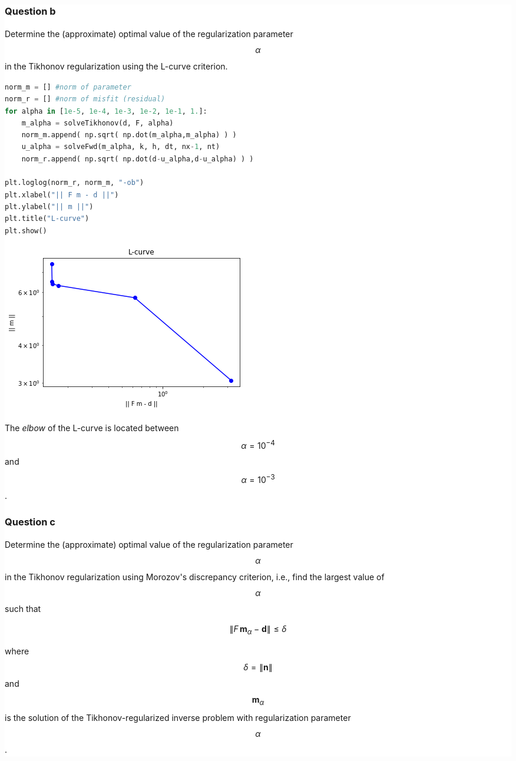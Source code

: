 ### Question b
Determine the (approximate) optimal value of the regularization parameter $$\alpha$$ in the Tikhonov regularization using the L-curve criterion.


```python
norm_m = [] #norm of parameter
norm_r = [] #norm of misfit (residual)
for alpha in [1e-5, 1e-4, 1e-3, 1e-2, 1e-1, 1.]:
    m_alpha = solveTikhonov(d, F, alpha)
    norm_m.append( np.sqrt( np.dot(m_alpha,m_alpha) ) )
    u_alpha = solveFwd(m_alpha, k, h, dt, nx-1, nt)
    norm_r.append( np.sqrt( np.dot(d-u_alpha,d-u_alpha) ) )
    
plt.loglog(norm_r, norm_m, "-ob")
plt.xlabel("|| F m - d ||")
plt.ylabel("|| m ||")
plt.title("L-curve")
plt.show()
```


![png](inverseProblemPrototype_files/inverseProblemPrototype_24_0.png)


The *elbow* of the L-curve is located between $$\alpha = 10^{-4}$$ and $$\alpha = 10^{-3}$$. 

### Question c
Determine the (approximate) optimal value of the regularization parameter $$\alpha$$ in the Tikhonov regularization 
using Morozov's discrepancy criterion, i.e., find the largest value of $$\alpha$$ such that 

$$
\|F\,\mathbf{m}_\alpha - \mathbf{d}\| \le \delta
$$

where $$\delta=\| \mathbf{n}\|$$ and $$\mathbf{m}_\alpha$$ is the solution of the Tikhonov-regularized inverse problem with regularization parameter $$\alpha$$.


